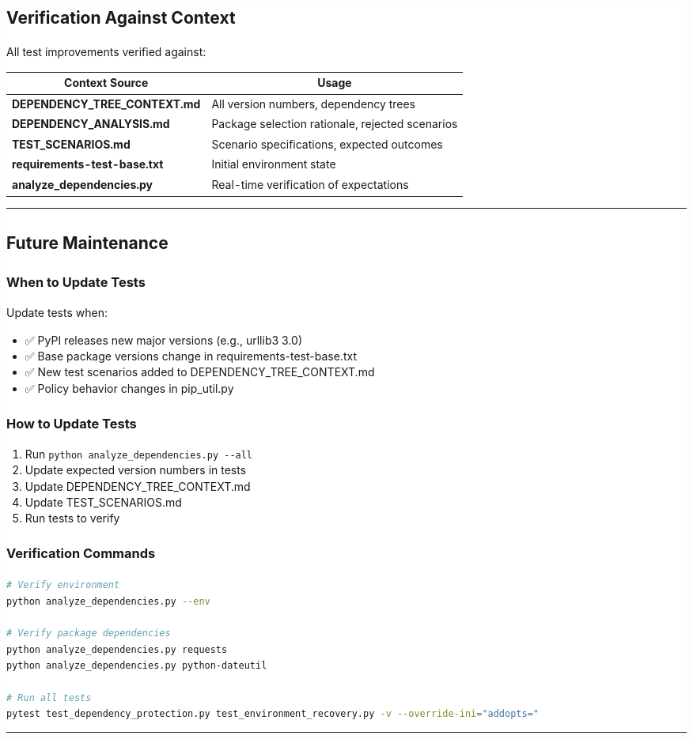 
## Verification Against Context

All test improvements verified against:

| Context Source | Usage |
|----------------|-------|
| **DEPENDENCY_TREE_CONTEXT.md** | All version numbers, dependency trees |
| **DEPENDENCY_ANALYSIS.md** | Package selection rationale, rejected scenarios |
| **TEST_SCENARIOS.md** | Scenario specifications, expected outcomes |
| **requirements-test-base.txt** | Initial environment state |
| **analyze_dependencies.py** | Real-time verification of expectations |

---

## Future Maintenance

### When to Update Tests

Update tests when:
- ✅ PyPI releases new major versions (e.g., urllib3 3.0)
- ✅ Base package versions change in requirements-test-base.txt
- ✅ New test scenarios added to DEPENDENCY_TREE_CONTEXT.md
- ✅ Policy behavior changes in pip_util.py

### How to Update Tests

1. Run `python analyze_dependencies.py --all`
2. Update expected version numbers in tests
3. Update DEPENDENCY_TREE_CONTEXT.md
4. Update TEST_SCENARIOS.md
5. Run tests to verify

### Verification Commands

```bash
# Verify environment
python analyze_dependencies.py --env

# Verify package dependencies
python analyze_dependencies.py requests
python analyze_dependencies.py python-dateutil

# Run all tests
pytest test_dependency_protection.py test_environment_recovery.py -v --override-ini="addopts="
```

---
